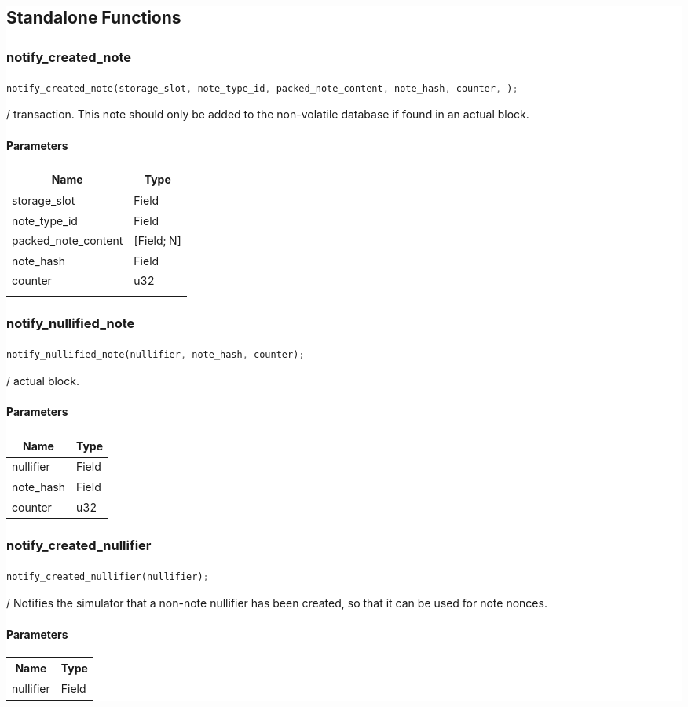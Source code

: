 ## Standalone Functions

### notify_created_note

```rust
notify_created_note(storage_slot, note_type_id, packed_note_content, note_hash, counter, );
```

/ transaction. This note should only be added to the non-volatile database if found in an actual block.

#### Parameters
| Name | Type |
| --- | --- |
| storage_slot | Field |
| note_type_id | Field |
| packed_note_content | [Field; N] |
| note_hash | Field |
| counter | u32 |
|  |  |

### notify_nullified_note

```rust
notify_nullified_note(nullifier, note_hash, counter);
```

/ actual block.

#### Parameters
| Name | Type |
| --- | --- |
| nullifier | Field |
| note_hash | Field |
| counter | u32 |

### notify_created_nullifier

```rust
notify_created_nullifier(nullifier);
```

/ Notifies the simulator that a non-note nullifier has been created, so that it can be used for note nonces.

#### Parameters
| Name | Type |
| --- | --- |
| nullifier | Field |
